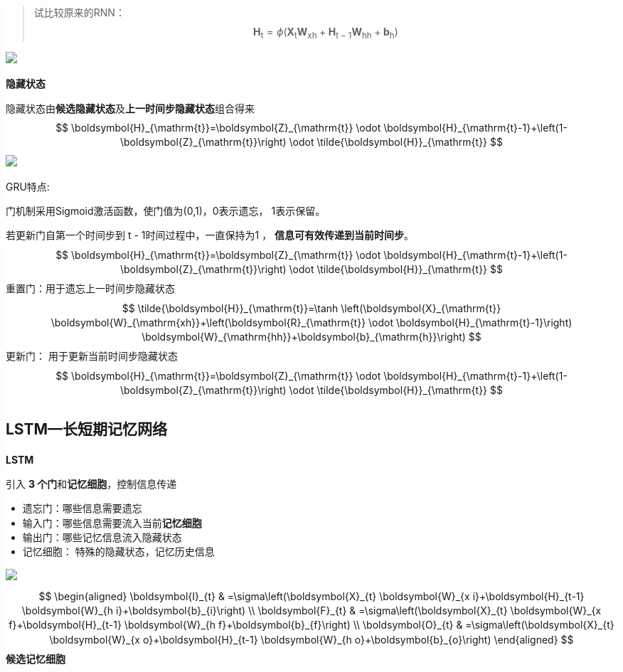 > 试比较原来的RNN：
> $$
> \boldsymbol{H}_{\mathrm{t}}=\phi\left(\boldsymbol{X}_{\mathrm{t}} \boldsymbol{W}_{\mathrm{xh}}+\boldsymbol{H}_{\mathrm{t}-1} \boldsymbol{W}_{\mathrm{hh}}+\boldsymbol{b}_{\mathrm{h}}\right)
> $$

![](https://raw.githubusercontent.com/timerring/scratchpad2023/main/2023/image-20230628182945326.png)

**隐藏状态**

隐藏状态由**候选隐藏状态**及**上一时间步隐藏状态**组合得来
$$
\boldsymbol{H}_{\mathrm{t}}=\boldsymbol{Z}_{\mathrm{t}} \odot \boldsymbol{H}_{\mathrm{t}-1}+\left(1-\boldsymbol{Z}_{\mathrm{t}}\right) \odot \tilde{\boldsymbol{H}}_{\mathrm{t}}
$$
![](https://raw.githubusercontent.com/timerring/scratchpad2023/main/2023/image-20230628183048305.png)

GRU特点:

门机制采用Sigmoid激活函数，使门值为(0,1)，0表示遗忘， 1表示保留。

若更新门自第一个时间步到 t - 1时间过程中，一直保持为1 ， **信息可有效传递到当前时间步**。
$$
\boldsymbol{H}_{\mathrm{t}}=\boldsymbol{Z}_{\mathrm{t}} \odot \boldsymbol{H}_{\mathrm{t}-1}+\left(1-\boldsymbol{Z}_{\mathrm{t}}\right) \odot \tilde{\boldsymbol{H}}_{\mathrm{t}}
$$
重置门：用于遗忘上一时间步隐藏状态
$$
\tilde{\boldsymbol{H}}_{\mathrm{t}}=\tanh \left(\boldsymbol{X}_{\mathrm{t}} \boldsymbol{W}_{\mathrm{xh}}+\left(\boldsymbol{R}_{\mathrm{t}} \odot \boldsymbol{H}_{\mathrm{t}-1}\right) \boldsymbol{W}_{\mathrm{hh}}+\boldsymbol{b}_{\mathrm{h}}\right)
$$
更新门： 用于更新当前时间步隐藏状态
$$
\boldsymbol{H}_{\mathrm{t}}=\boldsymbol{Z}_{\mathrm{t}} \odot \boldsymbol{H}_{\mathrm{t}-1}+\left(1-\boldsymbol{Z}_{\mathrm{t}}\right) \odot \tilde{\boldsymbol{H}}_{\mathrm{t}}
$$

## LSTM—长短期记忆网络

**LSTM**

引入 **3 个门**和**记忆细胞**，控制信息传递

+ 遗忘门：哪些信息需要遗忘
+ 输入门：哪些信息需要流入当前**记忆细胞**
+ 输出门：哪些记忆信息流入隐藏状态
+ 记忆细胞： 特殊的隐藏状态，记忆历史信息

![](https://raw.githubusercontent.com/timerring/scratchpad2023/main/2023/image-20230628183545472.png)
$$
\begin{aligned}
\boldsymbol{I}_{t} & =\sigma\left(\boldsymbol{X}_{t} \boldsymbol{W}_{x i}+\boldsymbol{H}_{t-1} \boldsymbol{W}_{h i}+\boldsymbol{b}_{i}\right) \\
\boldsymbol{F}_{t} & =\sigma\left(\boldsymbol{X}_{t} \boldsymbol{W}_{x f}+\boldsymbol{H}_{t-1} \boldsymbol{W}_{h f}+\boldsymbol{b}_{f}\right) \\
\boldsymbol{O}_{t} & =\sigma\left(\boldsymbol{X}_{t} \boldsymbol{W}_{x o}+\boldsymbol{H}_{t-1} \boldsymbol{W}_{h o}+\boldsymbol{b}_{o}\right)
\end{aligned}
$$
**候选记忆细胞**
